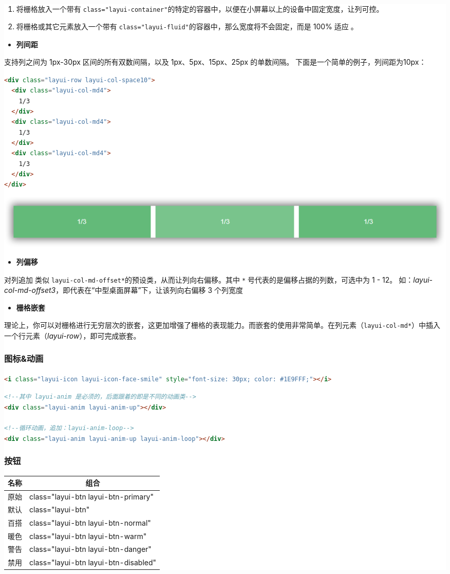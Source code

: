   1. 将栅格放入一个带有 `class="layui-container"`的特定的容器中，以便在小屏幕以上的设备中固定宽度，让列可控。 

  2. 将栅格或其它元素放入一个带有 `class="layui-fluid"`的容器中，那么宽度将不会固定，而是 100% 适应 。

- **列间距**

 支持列之间为 1px-30px 区间的所有双数间隔，以及 1px、5px、15px、25px 的单数间隔。 下面是一个简单的例子，列间距为10px： 

```html
<div class="layui-row layui-col-space10">
  <div class="layui-col-md4">
    1/3
  </div>
  <div class="layui-col-md4">
    1/3
  </div>
  <div class="layui-col-md4">
    1/3
  </div>
</div>
```

<div align="center"><img src="https://raw.githubusercontent.com/LyricYang/LyricYang.github.io/master/img/layui/image-20200720000629097.png"/></div>

- **列偏移**

 对列追加 类似 `layui-col-md-offset*`的预设类，从而让列向右偏移。其中 `*` 号代表的是偏移占据的列数，可选中为 1 - 12。
如：*layui-col-md-offset3*，即代表在“中型桌面屏幕”下，让该列向右偏移 3 个列宽度 

- **栅格嵌套**

 理论上，你可以对栅格进行无穷层次的嵌套，这更加增强了栅格的表现能力。而嵌套的使用非常简单。在列元素（`layui-col-md*`）中插入一个行元素（*layui-row*），即可完成嵌套。 

### 图标&动画

```html
<i class="layui-icon layui-icon-face-smile" style="font-size: 30px; color: #1E9FFF;"></i>  
```

```html
<!--其中 layui-anim 是必须的，后面跟着的即是不同的动画类-->
<div class="layui-anim layui-anim-up"></div>
 
<!--循环动画，追加：layui-anim-loop-->
<div class="layui-anim layui-anim-up layui-anim-loop"></div>
```

### 按钮

| 名称 | 组合                                 |
| ---- | ------------------------------------ |
| 原始 | class="layui-btn layui-btn-primary"  |
| 默认 | class="layui-btn"                    |
| 百搭 | class="layui-btn layui-btn-normal"   |
| 暖色 | class="layui-btn layui-btn-warm"     |
| 警告 | class="layui-btn layui-btn-danger"   |
| 禁用 | class="layui-btn layui-btn-disabled" |
